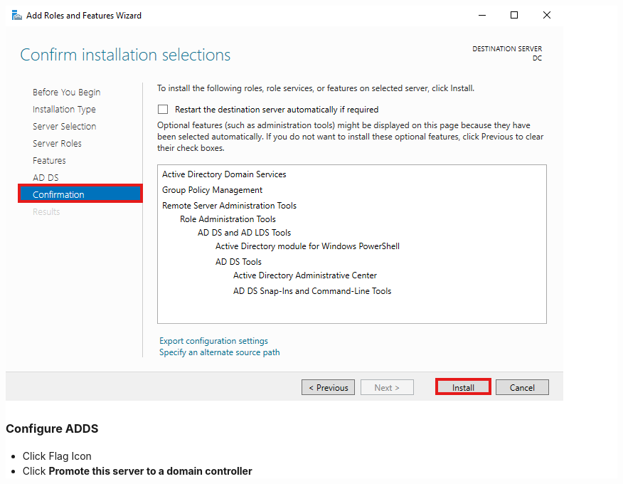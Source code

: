 ![image](https://github.com/WalterDotson02/Active-Directory-Practice/blob/main/images/Add%20ADDS%20feature%202.png)

<h3>Configure ADDS</h3>

* Click Flag Icon
* Click <b>Promote this server to a domain controller</b>
